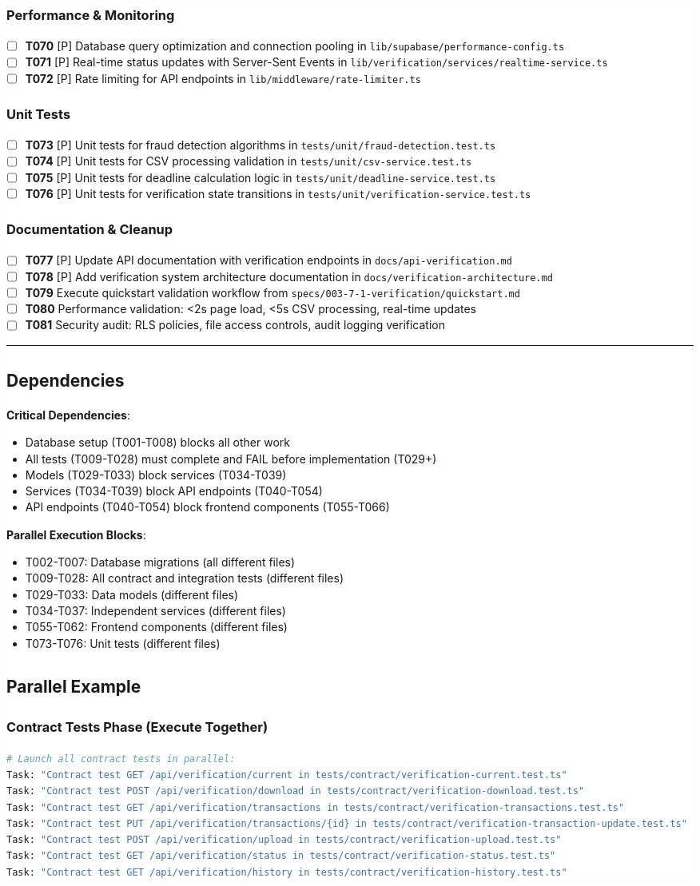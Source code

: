 ### Performance & Monitoring
- [ ] **T070** [P] Database query optimization and connection pooling in `lib/supabase/performance-config.ts`
- [ ] **T071** [P] Real-time status updates with Server-Sent Events in `lib/verification/services/realtime-service.ts`
- [ ] **T072** [P] Rate limiting for API endpoints in `lib/middleware/rate-limiter.ts`

### Unit Tests
- [ ] **T073** [P] Unit tests for fraud detection algorithms in `tests/unit/fraud-detection.test.ts`
- [ ] **T074** [P] Unit tests for CSV processing validation in `tests/unit/csv-service.test.ts`
- [ ] **T075** [P] Unit tests for deadline calculation logic in `tests/unit/deadline-service.test.ts`
- [ ] **T076** [P] Unit tests for verification state transitions in `tests/unit/verification-service.test.ts`

### Documentation & Cleanup
- [ ] **T077** [P] Update API documentation with verification endpoints in `docs/api-verification.md`
- [ ] **T078** [P] Add verification system architecture documentation in `docs/verification-architecture.md`
- [ ] **T079** Execute quickstart validation workflow from `specs/003-7-1-verification/quickstart.md`
- [ ] **T080** Performance validation: <2s page load, <5s CSV processing, real-time updates
- [ ] **T081** Security audit: RLS policies, file access controls, audit logging verification

---

## Dependencies

**Critical Dependencies**:
- Database setup (T001-T008) blocks all other work
- All tests (T009-T028) must complete and FAIL before implementation (T029+)
- Models (T029-T033) block services (T034-T039)
- Services (T034-T039) block API endpoints (T040-T054)
- API endpoints (T040-T054) block frontend components (T055-T066)

**Parallel Execution Blocks**:
- T002-T007: Database migrations (all different files)
- T009-T028: All contract and integration tests (different files)
- T029-T033: Data models (different files)
- T034-T037: Independent services (different files)
- T055-T062: Frontend components (different files)
- T073-T076: Unit tests (different files)

## Parallel Example

### Contract Tests Phase (Execute Together)
```bash
# Launch all contract tests in parallel:
Task: "Contract test GET /api/verification/current in tests/contract/verification-current.test.ts"
Task: "Contract test POST /api/verification/download in tests/contract/verification-download.test.ts"
Task: "Contract test GET /api/verification/transactions in tests/contract/verification-transactions.test.ts"
Task: "Contract test PUT /api/verification/transactions/{id} in tests/contract/verification-transaction-update.test.ts"
Task: "Contract test POST /api/verification/upload in tests/contract/verification-upload.test.ts"
Task: "Contract test GET /api/verification/status in tests/contract/verification-status.test.ts"
Task: "Contract test GET /api/verification/history in tests/contract/verification-history.test.ts"
```

